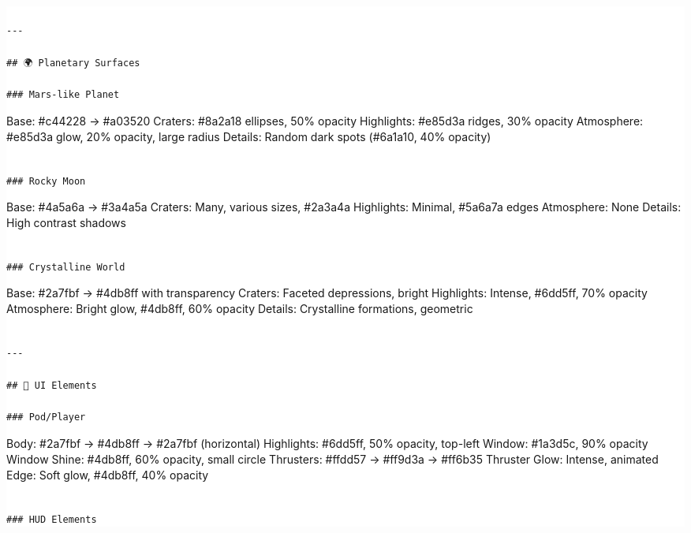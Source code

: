 ```

---

## 🌍 Planetary Surfaces

### Mars-like Planet
```

Base: #c44228 → #a03520
Craters: #8a2a18 ellipses, 50% opacity
Highlights: #e85d3a ridges, 30% opacity
Atmosphere: #e85d3a glow, 20% opacity, large radius
Details: Random dark spots (#6a1a10, 40% opacity)

```

### Rocky Moon
```

Base: #4a5a6a → #3a4a5a
Craters: Many, various sizes, #2a3a4a
Highlights: Minimal, #5a6a7a edges
Atmosphere: None
Details: High contrast shadows

```

### Crystalline World
```

Base: #2a7fbf → #4db8ff with transparency
Craters: Faceted depressions, bright
Highlights: Intense, #6dd5ff, 70% opacity
Atmosphere: Bright glow, #4db8ff, 60% opacity
Details: Crystalline formations, geometric

```

---

## 🚀 UI Elements

### Pod/Player
```

Body: #2a7fbf → #4db8ff → #2a7fbf (horizontal)
Highlights: #6dd5ff, 50% opacity, top-left
Window: #1a3d5c, 90% opacity
Window Shine: #4db8ff, 60% opacity, small circle
Thrusters: #ffdd57 → #ff9d3a → #ff6b35
Thruster Glow: Intense, animated
Edge: Soft glow, #4db8ff, 40% opacity

```

### HUD Elements
```
